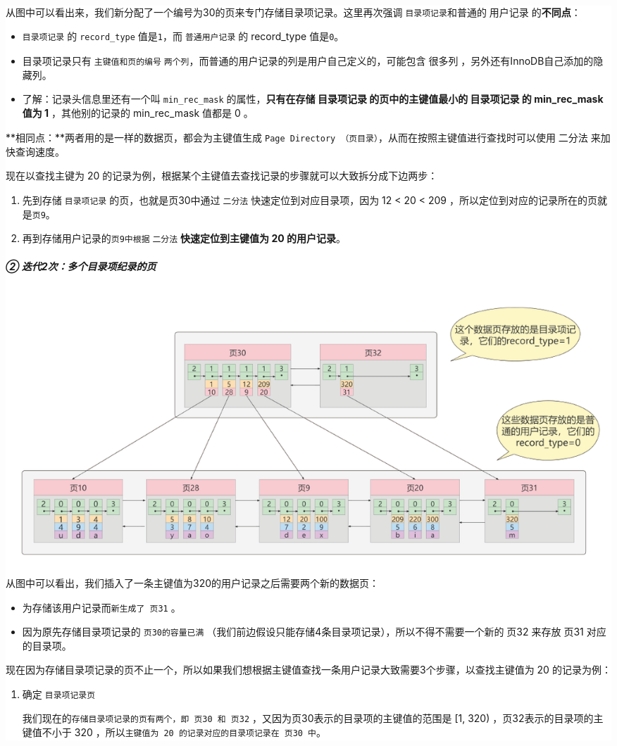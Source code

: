 

从图中可以看出来，我们新分配了一个编号为30的页来专门存储目录项记录。这里再次强调 `目录项记录`和普通的 用户记录 的**不同点**：



+ `目录项记录` 的 `record_type` 值是`1`，而 `普通用户记录` 的 record_type 值是`0`。

+ 目录项记录只有 `主键值和页的编号` `两个列`，而普通的用户记录的列是用户自己定义的，可能包含 很多列 ，另外还有InnoDB自己添加的隐藏列。

+ 了解：记录头信息里还有一个叫 `min_rec_mask` 的属性，**只有在存储 目录项记录 的页中的主键值最小的 目录项记录 的 min_rec_mask 值为 1** ，其他别的记录的 min_rec_mask 值都是 0 。



**相同点：**两者用的是一样的数据页，都会为主键值生成 `Page Directory （页目录）`，从而在按照主键值进行查找时可以使用 二分法 来加快查询速度。



现在以查找主键为 20 的记录为例，根据某个主键值去查找记录的步骤就可以大致拆分成下边两步：

1. 先到存储 `目录项记录` 的页，也就是页30中通过 `二分法` 快速定位到对应目录项，因为 12 < 20 < 209 ，所以定位到对应的记录所在的页就是`页9`。

2. 再到存储用户记录的`页9中根据` `二分法` **快速定位到主键值为 20 的用户记录**。

##### ② 迭代**2**次：多个目录项纪录的页

![image-20220123190558578](imags/image-20220123190558578.png)

从图中可以看出，我们插入了一条主键值为320的用户记录之后需要两个新的数据页：

+ 为存储该用户记录而`新生成了 页31` 。

+ 因为原先存储目录项记录的 `页30的容量已满` （我们前边假设只能存储4条目录项记录），所以不得不需要一个新的 页32 来存放 页31 对应的目录项。



现在因为存储目录项记录的页不止一个，所以如果我们想根据主键值查找一条用户记录大致需要3个步骤，以查找主键值为 20 的记录为例：

1. 确定 `目录项记录页`

   我们现在的`存储目录项记录的页有两个，即 页30 和 页32` ，又因为页30表示的目录项的主键值的范围是 [1, 320) ，页32表示的目录项的主键值不小于 320 ，所以`主键值为 20 的记录对应的目录项记录在 页30 中`。
